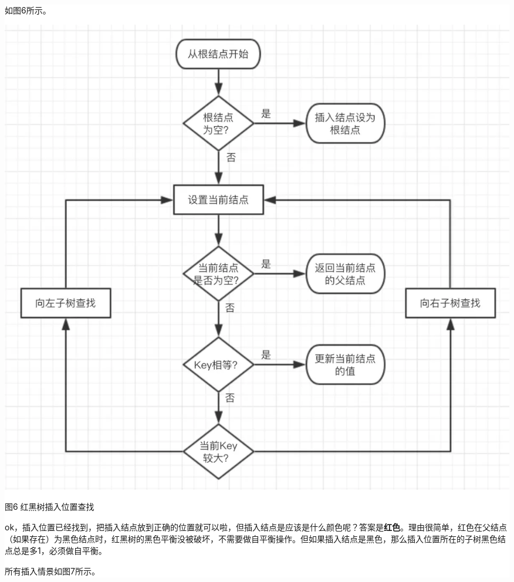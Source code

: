 如图6所示。

![](../images/2392382-7521866b50683a24.webp)

图6 红黑树插入位置查找

ok，插入位置已经找到，把插入结点放到正确的位置就可以啦，但插入结点是应该是什么颜色呢？答案是**红色**。理由很简单，红色在父结点（如果存在）为黑色结点时，红黑树的黑色平衡没被破坏，不需要做自平衡操作。但如果插入结点是黑色，那么插入位置所在的子树黑色结点总是多1，必须做自平衡。

所有插入情景如图7所示。
